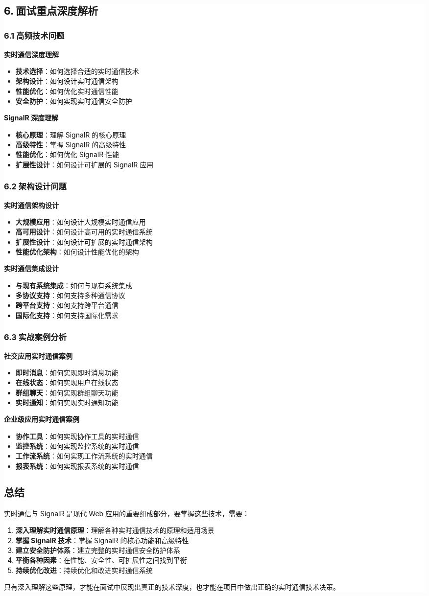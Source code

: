 ## 6. 面试重点深度解析

### 6.1 高频技术问题

**实时通信深度理解**
- **技术选择**：如何选择合适的实时通信技术
- **架构设计**：如何设计实时通信架构
- **性能优化**：如何优化实时通信性能
- **安全防护**：如何实现实时通信安全防护

**SignalR 深度理解**
- **核心原理**：理解 SignalR 的核心原理
- **高级特性**：掌握 SignalR 的高级特性
- **性能优化**：如何优化 SignalR 性能
- **扩展性设计**：如何设计可扩展的 SignalR 应用

### 6.2 架构设计问题

**实时通信架构设计**
- **大规模应用**：如何设计大规模实时通信应用
- **高可用设计**：如何设计高可用的实时通信系统
- **扩展性设计**：如何设计可扩展的实时通信架构
- **性能优化架构**：如何设计性能优化的架构

**实时通信集成设计**
- **与现有系统集成**：如何与现有系统集成
- **多协议支持**：如何支持多种通信协议
- **跨平台支持**：如何支持跨平台通信
- **国际化支持**：如何支持国际化需求

### 6.3 实战案例分析

**社交应用实时通信案例**
- **即时消息**：如何实现即时消息功能
- **在线状态**：如何实现用户在线状态
- **群组聊天**：如何实现群组聊天功能
- **实时通知**：如何实现实时通知功能

**企业级应用实时通信案例**
- **协作工具**：如何实现协作工具的实时通信
- **监控系统**：如何实现监控系统的实时通信
- **工作流系统**：如何实现工作流系统的实时通信
- **报表系统**：如何实现报表系统的实时通信

## 总结

实时通信与 SignalR 是现代 Web 应用的重要组成部分，要掌握这些技术，需要：

1. **深入理解实时通信原理**：理解各种实时通信技术的原理和适用场景
2. **掌握 SignalR 技术**：掌握 SignalR 的核心功能和高级特性
3. **建立安全防护体系**：建立完整的实时通信安全防护体系
4. **平衡各种因素**：在性能、安全性、可扩展性之间找到平衡
5. **持续优化改进**：持续优化和改进实时通信系统

只有深入理解这些原理，才能在面试中展现出真正的技术深度，也才能在项目中做出正确的实时通信技术决策。
